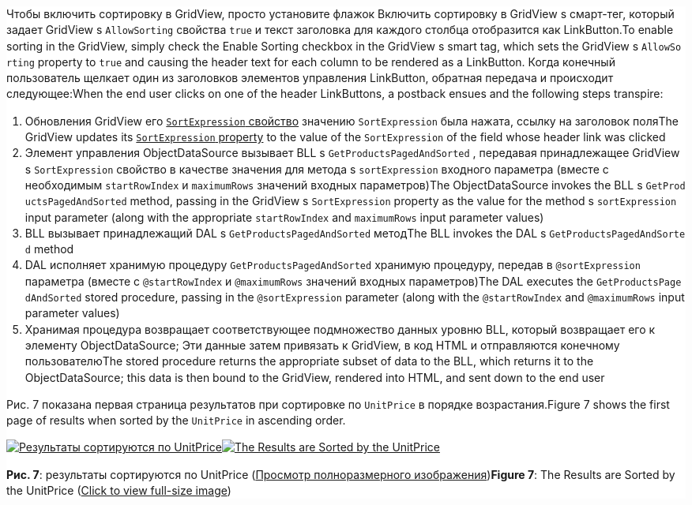 
<span data-ttu-id="5b370-197">Чтобы включить сортировку в GridView, просто установите флажок Включить сортировку в GridView s смарт-тег, который задает GridView s `AllowSorting` свойства `true` и текст заголовка для каждого столбца отобразится как LinkButton.</span><span class="sxs-lookup"><span data-stu-id="5b370-197">To enable sorting in the GridView, simply check the Enable Sorting checkbox in the GridView s smart tag, which sets the GridView s `AllowSorting` property to `true` and causing the header text for each column to be rendered as a LinkButton.</span></span> <span data-ttu-id="5b370-198">Когда конечный пользователь щелкает один из заголовков элементов управления LinkButton, обратная передача и происходит следующее:</span><span class="sxs-lookup"><span data-stu-id="5b370-198">When the end user clicks on one of the header LinkButtons, a postback ensues and the following steps transpire:</span></span>

1. <span data-ttu-id="5b370-199">Обновления GridView его [ `SortExpression` свойство](https://msdn.microsoft.com/library/system.web.ui.webcontrols.gridview.sortexpression.aspx) значению `SortExpression` была нажата, ссылку на заголовок поля</span><span class="sxs-lookup"><span data-stu-id="5b370-199">The GridView updates its [`SortExpression` property](https://msdn.microsoft.com/library/system.web.ui.webcontrols.gridview.sortexpression.aspx) to the value of the `SortExpression` of the field whose header link was clicked</span></span>
2. <span data-ttu-id="5b370-200">Элемент управления ObjectDataSource вызывает BLL s `GetProductsPagedAndSorted` , передавая принадлежащее GridView s `SortExpression` свойство в качестве значения для метода s `sortExpression` входного параметра (вместе с необходимым `startRowIndex` и `maximumRows` значений входных параметров)</span><span class="sxs-lookup"><span data-stu-id="5b370-200">The ObjectDataSource invokes the BLL s `GetProductsPagedAndSorted` method, passing in the GridView s `SortExpression` property as the value for the method s `sortExpression` input parameter (along with the appropriate `startRowIndex` and `maximumRows` input parameter values)</span></span>
3. <span data-ttu-id="5b370-201">BLL вызывает принадлежащий DAL s `GetProductsPagedAndSorted` метод</span><span class="sxs-lookup"><span data-stu-id="5b370-201">The BLL invokes the DAL s `GetProductsPagedAndSorted` method</span></span>
4. <span data-ttu-id="5b370-202">DAL исполняет хранимую процедуру `GetProductsPagedAndSorted` хранимую процедуру, передав в `@sortExpression` параметра (вместе с `@startRowIndex` и `@maximumRows` значений входных параметров)</span><span class="sxs-lookup"><span data-stu-id="5b370-202">The DAL executes the `GetProductsPagedAndSorted` stored procedure, passing in the `@sortExpression` parameter (along with the `@startRowIndex` and `@maximumRows` input parameter values)</span></span>
5. <span data-ttu-id="5b370-203">Хранимая процедура возвращает соответствующее подмножество данных уровню BLL, который возвращает его к элементу ObjectDataSource; Эти данные затем привязать к GridView, в код HTML и отправляются конечному пользователю</span><span class="sxs-lookup"><span data-stu-id="5b370-203">The stored procedure returns the appropriate subset of data to the BLL, which returns it to the ObjectDataSource; this data is then bound to the GridView, rendered into HTML, and sent down to the end user</span></span>

<span data-ttu-id="5b370-204">Рис. 7 показана первая страница результатов при сортировке по `UnitPrice` в порядке возрастания.</span><span class="sxs-lookup"><span data-stu-id="5b370-204">Figure 7 shows the first page of results when sorted by the `UnitPrice` in ascending order.</span></span>


<span data-ttu-id="5b370-205">[![Результаты сортируются по UnitPrice](sorting-custom-paged-data-cs/_static/image10.png)](sorting-custom-paged-data-cs/_static/image9.png)</span><span class="sxs-lookup"><span data-stu-id="5b370-205">[![The Results are Sorted by the UnitPrice](sorting-custom-paged-data-cs/_static/image10.png)](sorting-custom-paged-data-cs/_static/image9.png)</span></span>

<span data-ttu-id="5b370-206">**Рис. 7**: результаты сортируются по UnitPrice ([Просмотр полноразмерного изображения](sorting-custom-paged-data-cs/_static/image11.png))</span><span class="sxs-lookup"><span data-stu-id="5b370-206">**Figure 7**: The Results are Sorted by the UnitPrice ([Click to view full-size image](sorting-custom-paged-data-cs/_static/image11.png))</span></span>
